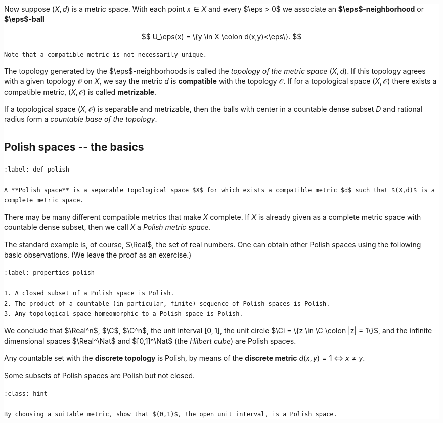 
Now suppose $(X,d)$ is a metric space. With each point $x \in X$ and every $\eps > 0$ we associate an **$\eps$-neighborhood** or **$\eps$-ball**

$$
U_\eps(x) = \{y \in X \colon d(x,y)<\eps\}.
$$

```{margin}
Note that a compatible metric is not necessarily unique.
```

The topology generated by the $\eps$-neighborhoods is called the *topology of the metric space* $(X,d)$. If this topology agrees with a given topology $\mathcal{O}$ on $X$, we say the metric $d$ is **compatible** with the topology $\mathcal{O}$. If for a topological space $(X, \mathcal{O})$ there exists a compatible metric, $(X, \mathcal{O})$ is called **metrizable**.

If a topological space $(X,\mathcal{O})$ is separable and metrizable, then the balls with center in a countable dense subset $D$ and rational radius form a _countable base of the topology_.

## Polish spaces -- the basics

```{prf:definition}
:label: def-polish

A **Polish space** is a separable topological space $X$ for which exists a compatible metric $d$ such that $(X,d)$ is a complete metric space.
```

There may be many different compatible metrics that make $X$ complete. If $X$ is already given as a complete metric space with countable dense subset, then we call $X$ a _Polish metric space_.

The standard example is, of course, $\Real$, the set of real numbers. One can obtain other Polish spaces using the following basic observations. (We leave the proof as an exercise.)

```{prf:proposition}
:label: properties-polish

1. A closed subset of a Polish space is Polish.
2. The product of a countable (in particular, finite) sequence of Polish spaces is Polish.
3. Any topological space homeomorphic to a Polish space is Polish.
```

We conclude that $\Real^n$, $\C$, $\C^n$, the unit interval $[0,1]$, the unit circle $\Ci = \{z \in \C \colon |z| = 1\}$, and the infinite dimensional spaces $\Real^\Nat$ and $[0,1]^\Nat$ (the _Hilbert cube_) are Polish spaces.

Any countable set with the **discrete topology** is Polish, by means of the **discrete metric** $d(x,y) = 1 \: \Leftrightarrow \: x \neq y$.

Some subsets of Polish spaces are Polish but not closed.

```{admonition} Exercise
:class: hint

By choosing a suitable metric, show that $(0,1)$, the open unit interval, is a Polish space.
```
